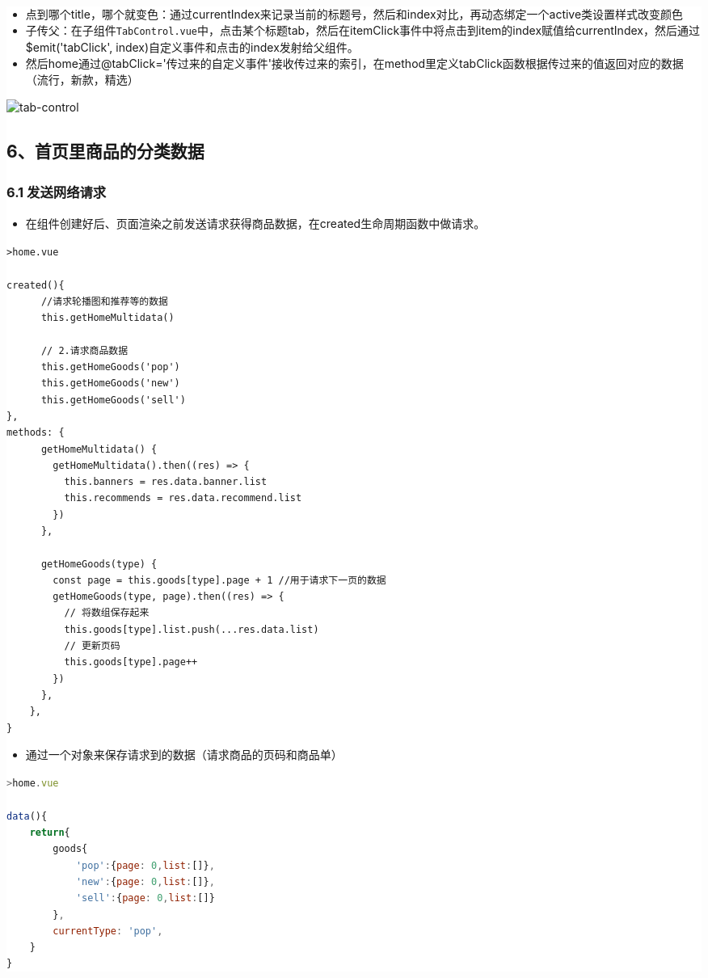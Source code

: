 - 点到哪个title，哪个就变色：通过currentIndex来记录当前的标题号，然后和index对比，再动态绑定一个active类设置样式改变颜色
- 子传父：在子组件`TabControl.vue`中，点击某个标题tab，然后在itemClick事件中将点击到item的index赋值给currentIndex，然后通过$emit('tabClick', index)自定义事件和点击的index发射给父组件。
- 然后home通过@tabClick='传过来的自定义事件'接收传过来的索引，在method里定义tabClick函数根据传过来的值返回对应的数据（流行，新款，精选）

![tab-control](F:/litter/picture/vue-mall/tab-control.png)

## 6、首页里商品的分类数据

### 6.1 发送网络请求

- 在组件创建好后、页面渲染之前发送请求获得商品数据，在created生命周期函数中做请求。

```
>home.vue

created(){
	  //请求轮播图和推荐等的数据
	  this.getHomeMultidata()
	  
	  // 2.请求商品数据
      this.getHomeGoods('pop')
      this.getHomeGoods('new')
      this.getHomeGoods('sell')
}, 
methods: {
	  getHomeMultidata() {
        getHomeMultidata().then((res) => {
          this.banners = res.data.banner.list
          this.recommends = res.data.recommend.list
        })
      },
      
      getHomeGoods(type) {
        const page = this.goods[type].page + 1 //用于请求下一页的数据
        getHomeGoods(type, page).then((res) => {
          // 将数组保存起来
          this.goods[type].list.push(...res.data.list)
          // 更新页码
          this.goods[type].page++
        })
      },
    },
}
```

-  通过一个对象来保存请求到的数据（请求商品的页码和商品单）

```js
>home.vue

data(){
	return{
		goods{
			'pop':{page: 0,list:[]},
			'new':{page: 0,list:[]},
        	'sell':{page: 0,list:[]}
		},	
		currentType: 'pop',
	}
}
```
